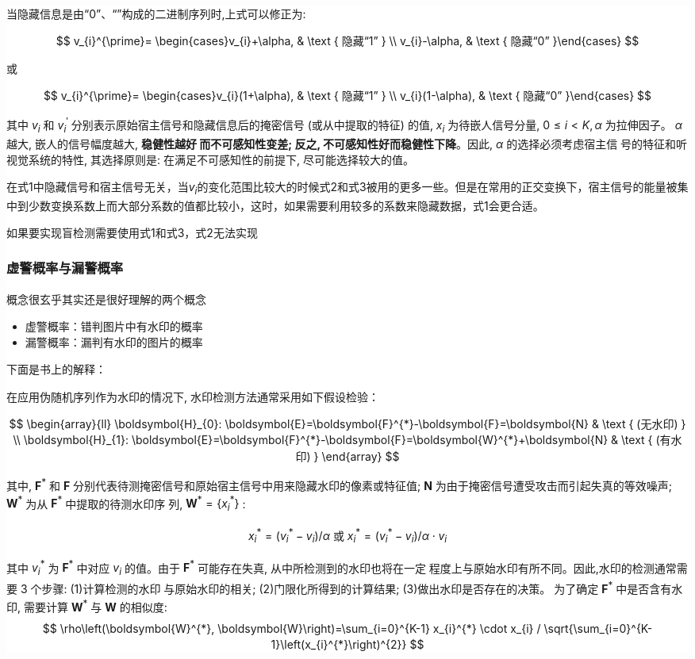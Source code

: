 当隐藏信息是由“0”、“”构成的二进制序列时,上式可以修正为:

$$
v_{i}^{\prime}= \begin{cases}v_{i}+\alpha, & \text { 隐藏“1” } \\ v_{i}-\alpha, & \text { 隐藏“0” }\end{cases}
$$

或

$$
v_{i}^{\prime}= \begin{cases}v_{i}(1+\alpha), & \text { 隐藏“1” } \\ v_{i}(1-\alpha), & \text { 隐藏“0” }\end{cases}
$$

其中 $v_{i}$ 和 $v_{i}^{\prime}$ 分别表示原始宿主信号和隐藏信息后的掩密信号 (或从中提取的特征) 的值, $x_{i}$ 为待嵌人信号分量, $0 \leqslant i<K, \alpha$ 为拉伸因子。 $\alpha$ 越大, 嵌人的信号幅度越大, **稳健性越好 而不可感知性变差; 反之, 不可感知性好而稳健性下降**。因此, $\alpha$ 的选择必须考虑宿主信 号的特征和听视觉系统的特性, 其选择原则是: 在满足不可感知性的前提下, 尽可能选择较大的值。

在式1中隐藏信号和宿主信号无关，当$v_i$的变化范围比较大的时候式2和式3被用的更多一些。但是在常用的正交变换下，宿主信号的能量被集中到少数变换系数上而大部分系数的值都比较小，这时，如果需要利用较多的系数来隐藏数据，式1会更合适。

如果要实现盲检测需要使用式1和式3，式2无法实现


### 虚警概率与漏警概率

概念很玄乎其实还是很好理解的两个概念

- 虚警概率：错判图片中有水印的概率
- 漏警概率：漏判有水印的图片的概率

下面是书上的解释：

在应用伪随机序列作为水印的情况下, 水印检测方法通常采用如下假设检验：

$$
\begin{array}{ll}
\boldsymbol{H}_{0}: \boldsymbol{E}=\boldsymbol{F}^{*}-\boldsymbol{F}=\boldsymbol{N} & \text { (无水印) } \\
\boldsymbol{H}_{1}: \boldsymbol{E}=\boldsymbol{F}^{*}-\boldsymbol{F}=\boldsymbol{W}^{*}+\boldsymbol{N} & \text { (有水印) }
\end{array}
$$

其中, $\boldsymbol{F}^{*}$ 和 $\boldsymbol{F}$ 分别代表待测掩密信号和原始宿主信号中用来隐藏水印的像素或特征值; $\boldsymbol{N}$ 为由于掩密信号遭受攻击而引起失真的等效噪声; $\boldsymbol{W}^{*}$ 为从 $\boldsymbol{F}^{*}$ 中提取的待测水印序 列, $\boldsymbol{W}^{*}=\left\{x_{i}^{*}\right\}$ :

$$
x_{i}^{*}=\left(v_{i}^{*}-v_{i}\right) / \alpha \text { 或 } x_{i}^{*}=\left(v_{i}^{*}-v_{i}\right) / \alpha \cdot v_{i}
\tag{1}
$$

其中 $v_{i}^{*}$ 为 $\boldsymbol{F}^{*}$ 中对应 $v_{i}$ 的值。由于 $\boldsymbol{F}^{*}$ 可能存在失真, 从中所检测到的水印也将在一定 程度上与原始水印有所不同。因此,水印的检测通常需要 3 个步骤: (1)计算检测的水印 与原始水印的相关; (2)门限化所得到的计算结果; (3)做出水印是否存在的决策。
为了确定 $\boldsymbol{F}^{*}$ 中是否含有水印, 需要计算 $\boldsymbol{W}^{*}$ 与 $\boldsymbol{W}$ 的相似度:
$$
\rho\left(\boldsymbol{W}^{*}, \boldsymbol{W}\right)=\sum_{i=0}^{K-1} x_{i}^{*} \cdot x_{i} / \sqrt{\sum_{i=0}^{K-1}\left(x_{i}^{*}\right)^{2}}
$$

